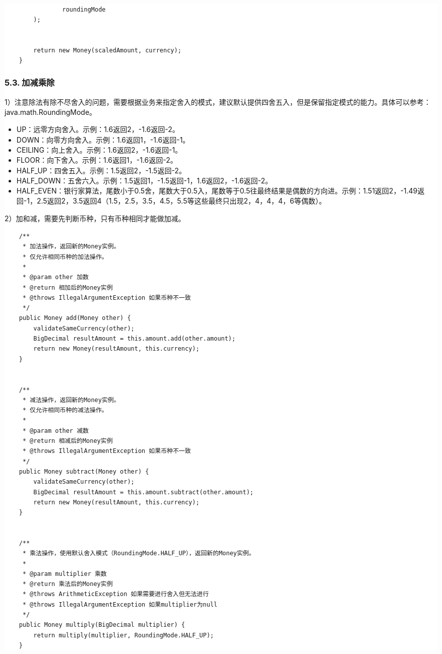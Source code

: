 ```
                roundingMode
        );


        return new Money(scaledAmount, currency);
    }
```

### 5.3. 加减乘除

1）注意除法有除不尽舍入的问题，需要根据业务来指定舍入的模式，建议默认提供四舍五入，但是保留指定模式的能力。具体可以参考：java.math.RoundingMode。

*   UP：远零方向舍入。示例：1.6返回2，-1.6返回-2。
*   DOWN：向零方向舍入。示例：1.6返回1，-1.6返回-1。
*   CEILING：向上舍入。示例：1.6返回2，-1.6返回-1。
*   FLOOR：向下舍入。示例：1.6返回1，-1.6返回-2。
*   HALF\_UP：四舍五入。示例：1.5返回2，-1.5返回-2。
*   HALF\_DOWN：五舍六入。示例：1.5返回1，-1.5返回-1，1.6返回2，-1.6返回-2。
*   HALF\_EVEN：银行家算法，尾数小于0.5舍，尾数大于0.5入，尾数等于0.5往最终结果是偶数的方向进。示例：1.51返回2，-1.49返回-1，2.5返回2，3.5返回4（1.5，2.5，3.5，4.5，5.5等这些最终只出现2，4，4，4，6等偶数）。

2）加和减，需要先判断币种，只有币种相同才能做加减。

```
    /**
     * 加法操作，返回新的Money实例。
     * 仅允许相同币种的加法操作。
     *
     * @param other 加数
     * @return 相加后的Money实例
     * @throws IllegalArgumentException 如果币种不一致
     */
    public Money add(Money other) {
        validateSameCurrency(other);
        BigDecimal resultAmount = this.amount.add(other.amount);
        return new Money(resultAmount, this.currency);
    }


    /**
     * 减法操作，返回新的Money实例。
     * 仅允许相同币种的减法操作。
     *
     * @param other 减数
     * @return 相减后的Money实例
     * @throws IllegalArgumentException 如果币种不一致
     */
    public Money subtract(Money other) {
        validateSameCurrency(other);
        BigDecimal resultAmount = this.amount.subtract(other.amount);
        return new Money(resultAmount, this.currency);
    }


    /**
     * 乘法操作，使用默认舍入模式（RoundingMode.HALF_UP），返回新的Money实例。
     *
     * @param multiplier 乘数
     * @return 乘法后的Money实例
     * @throws ArithmeticException 如果需要进行舍入但无法进行
     * @throws IllegalArgumentException 如果multiplier为null
     */
    public Money multiply(BigDecimal multiplier) {
        return multiply(multiplier, RoundingMode.HALF_UP);
    }
```